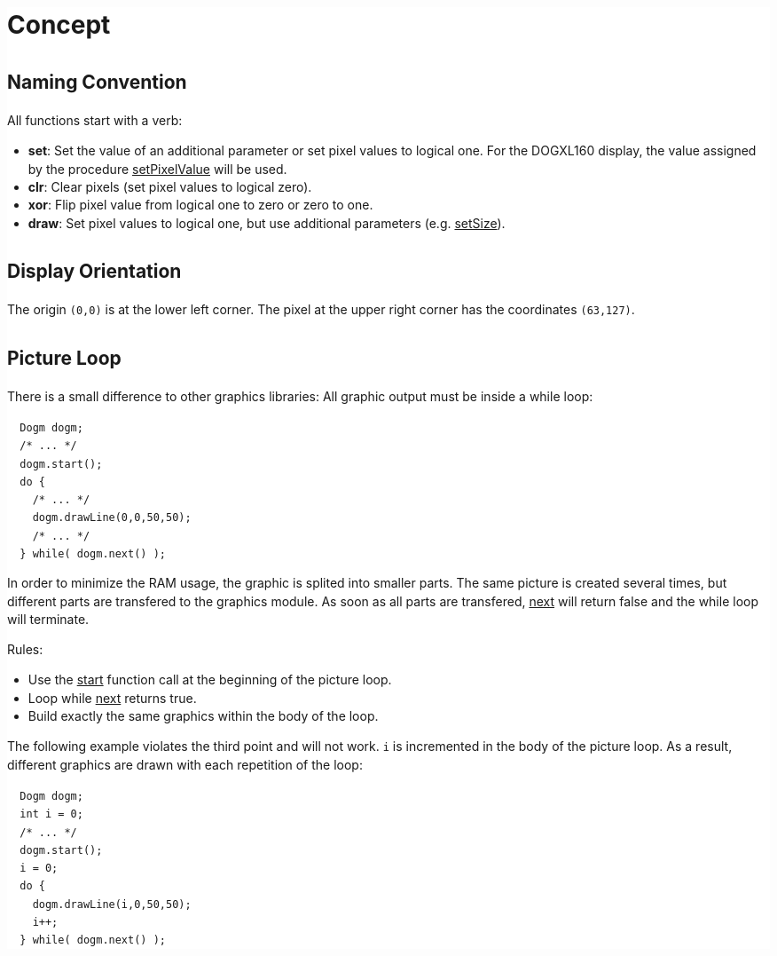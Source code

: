 
# Concept
## Naming Convention
All functions start with a verb:
  * **set**: Set the value of an additional parameter or set pixel values to logical one. For the DOGXL160 display, the value assigned by the procedure [setPixelValue](cpp#setPixelValue.md) will be used.
  * **clr**: Clear pixels (set pixel values to logical zero).
  * **xor**: Flip pixel value from logical one to zero or zero to one.
  * **draw**: Set pixel values to logical one, but use additional parameters (e.g. [setSize](cpp#setSize.md)).
## Display Orientation
The origin `(0,0)` is at the lower left corner. The pixel at the upper right corner has
the coordinates `(63,127)`.

## Picture Loop
There is a small difference to other graphics libraries: All graphic output must
be inside a while loop:
```
  Dogm dogm;
  /* ... */
  dogm.start();
  do {
    /* ... */
    dogm.drawLine(0,0,50,50);
    /* ... */
  } while( dogm.next() );
```
In order to minimize the RAM usage, the graphic is splited into smaller parts. The same
picture is created several times, but different parts are transfered to the graphics
module. As soon as all parts are transfered, [next](cpp#next.md) will return false and
the while loop will terminate.

Rules:
  * Use the [start](cpp#start.md) function call at the beginning of the picture loop.
  * Loop while [next](cpp#next.md) returns true.
  * Build exactly the same graphics within the body of the loop.

The following example violates the third point and will not work. `i` is incremented
in the body of the picture loop. As a result, different graphics are drawn with
each repetition of the loop:
```
  Dogm dogm;
  int i = 0;
  /* ... */
  dogm.start();
  i = 0;
  do {
    dogm.drawLine(i,0,50,50);
    i++;
  } while( dogm.next() );
```

